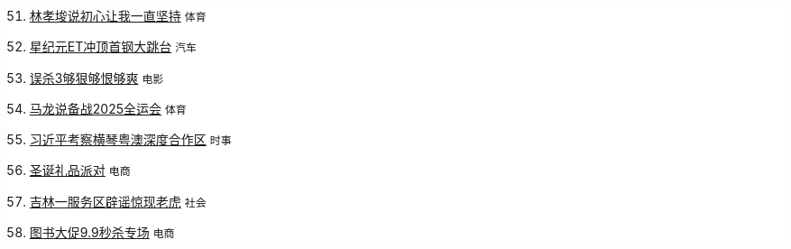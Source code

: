 51. [林孝埈说初心让我一直坚持](https://m.weibo.cn/search?containerid=100103type%3D1%26t%3D10%26q%3D%23%E6%9E%97%E5%AD%9D%E5%9F%88%E8%AF%B4%E5%88%9D%E5%BF%83%E8%AE%A9%E6%88%91%E4%B8%80%E7%9B%B4%E5%9D%9A%E6%8C%81%23&stream_entry_id=31&isnewpage=1&extparam=seat%3D1%26c_type%3D31%26cate%3D5001%26band_rank%3D50%26lcate%3D5001%26flag%3D1%26realpos%3D50%26q%3D%2523%25E6%259E%2597%25E5%25AD%259D%25E5%259F%2588%25E8%25AF%25B4%25E5%2588%259D%25E5%25BF%2583%25E8%25AE%25A9%25E6%2588%2591%25E4%25B8%2580%25E7%259B%25B4%25E5%259D%259A%25E6%258C%2581%2523%26dgr%3D0%26pos%3D49%26filter_type%3Drealtimehot%26stream_entry_id%3D31%26display_time%3D1734612732%26pre_seqid%3D17346127326270129836476) `体育` 

52. [星纪元ET冲顶首钢大跳台](https://m.weibo.cn/search?containerid=100103type%3D1%26t%3D10%26q%3D%23%E6%98%9F%E7%BA%AA%E5%85%83ET%E5%86%B2%E9%A1%B6%E9%A6%96%E9%92%A2%E5%A4%A7%E8%B7%B3%E5%8F%B0%23&stream_entry_id=31&isnewpage=1&extparam=seat%3D1%26stream_entry_id%3D31%26pos%3D3%26topic_ad%3D1%26is_ad_pos%3D1%26filter_type%3Drealtimehot%26cate%3D5001%26band_rank%3D4%26q%3D%2523%25E6%2598%259F%25E7%25BA%25AA%25E5%2585%2583ET%25E5%2586%25B2%25E9%25A1%25B6%25E9%25A6%2596%25E9%2592%25A2%25E5%25A4%25A7%25E8%25B7%25B3%25E5%258F%25B0%2523%26lcate%3D5001%26adid%3D268989%26dgr%3D0%26c_type%3D31%26display_time%3D1734612678%26pre_seqid%3D17346126780530129249547) `汽车` 

53. [误杀3够狠够恨够爽](https://m.weibo.cn/search?containerid=100103type%3D1%26t%3D10%26q%3D%23%E8%AF%AF%E6%9D%803%E5%A4%9F%E7%8B%A0%E5%A4%9F%E6%81%A8%E5%A4%9F%E7%88%BD%23&stream_entry_id=31&isnewpage=1&extparam=seat%3D1%26stream_entry_id%3D31%26pos%3D7%26topic_ad%3D1%26is_ad_pos%3D1%26filter_type%3Drealtimehot%26cate%3D5001%26band_rank%3D7%26q%3D%2523%25E8%25AF%25AF%25E6%259D%25803%25E5%25A4%259F%25E7%258B%25A0%25E5%25A4%259F%25E6%2581%25A8%25E5%25A4%259F%25E7%2588%25BD%2523%26lcate%3D5001%26adid%3D268870%26dgr%3D0%26c_type%3D31%26display_time%3D1734612678%26pre_seqid%3D17346126780530129249547) `电影` 

54. [马龙说备战2025全运会](https://m.weibo.cn/search?containerid=100103type%3D1%26t%3D10%26q%3D%23%E9%A9%AC%E9%BE%99%E8%AF%B4%E5%A4%87%E6%88%982025%E5%85%A8%E8%BF%90%E4%BC%9A%23&stream_entry_id=31&isnewpage=1&extparam=seat%3D1%26stream_entry_id%3D31%26flag%3D1%26pos%3D48%26lcate%3D5001%26realpos%3D47%26q%3D%2523%25E9%25A9%25AC%25E9%25BE%2599%25E8%25AF%25B4%25E5%25A4%2587%25E6%2588%25982025%25E5%2585%25A8%25E8%25BF%2590%25E4%25BC%259A%2523%26filter_type%3Drealtimehot%26c_type%3D31%26cate%3D5001%26dgr%3D0%26band_rank%3D47%26display_time%3D1734612678%26pre_seqid%3D17346126780530129249547) `体育` 

55. [习近平考察横琴粤澳深度合作区](https://m.weibo.cn/search?containerid=100103type%3D1%26t%3D10%26q%3D%23%E4%B9%A0%E8%BF%91%E5%B9%B3%E8%80%83%E5%AF%9F%E6%A8%AA%E7%90%B4%E7%B2%A4%E6%BE%B3%E6%B7%B1%E5%BA%A6%E5%90%88%E4%BD%9C%E5%8C%BA%23&stream_entry_id=51&isnewpage=1&extparam=seat%3D1%26filter_type%3Drealtimehot%26stream_entry_id%3D51%26c_type%3D51%26dgr%3D0%26cate%3D10103%26pos%3D0%26q%3D%2523%25E4%25B9%25A0%25E8%25BF%2591%25E5%25B9%25B3%25E8%2580%2583%25E5%25AF%259F%25E6%25A8%25AA%25E7%2590%25B4%25E7%25B2%25A4%25E6%25BE%25B3%25E6%25B7%25B1%25E5%25BA%25A6%25E5%2590%2588%25E4%25BD%259C%25E5%258C%25BA%2523%26display_time%3D1734612622%26pre_seqid%3D173461262281391298601132) `时事` 

56. [圣诞礼品派对](https://m.weibo.cn/search?containerid=100103type%3D1%26t%3D10%26q%3D%23%E5%9C%A3%E8%AF%9E%E7%A4%BC%E5%93%81%E6%B4%BE%E5%AF%B9%23&stream_entry_id=31&isnewpage=1&extparam=seat%3D1%26is_ad_pos%3D1%26c_type%3D31%26cate%3D5001%26stream_entry_id%3D31%26q%3D%2523%25E5%259C%25A3%25E8%25AF%259E%25E7%25A4%25BC%25E5%2593%2581%25E6%25B4%25BE%25E5%25AF%25B9%2523%26lcate%3D5001%26dgr%3D0%26band_rank%3D4%26adid%3D269019%26pos%3D3%26filter_type%3Drealtimehot%26display_time%3D1734612622%26pre_seqid%3D173461262281391298601132) `电商` 

57. [吉林一服务区辟谣惊现老虎](https://m.weibo.cn/search?containerid=100103type%3D1%26t%3D10%26q%3D%23%E5%90%89%E6%9E%97%E4%B8%80%E6%9C%8D%E5%8A%A1%E5%8C%BA%E8%BE%9F%E8%B0%A3%E6%83%8A%E7%8E%B0%E8%80%81%E8%99%8E%23&stream_entry_id=31&isnewpage=1&extparam=seat%3D1%26is_ad_pos%3D1%26c_type%3D31%26cate%3D5001%26stream_entry_id%3D31%26q%3D%2523%25E5%2590%2589%25E6%259E%2597%25E4%25B8%2580%25E6%259C%258D%25E5%258A%25A1%25E5%258C%25BA%25E8%25BE%259F%25E8%25B0%25A3%25E6%2583%258A%25E7%258E%25B0%25E8%2580%2581%25E8%2599%258E%2523%26lcate%3D5001%26dgr%3D0%26band_rank%3D7%26adid%3D268695%26pos%3D7%26filter_type%3Drealtimehot%26display_time%3D1734612622%26pre_seqid%3D173461262281391298601132) `社会` 

58. [图书大促9.9秒杀专场](https://m.weibo.cn/search?containerid=100103type%3D1%26t%3D10%26q%3D%23%E5%9B%BE%E4%B9%A6%E5%A4%A7%E4%BF%839.9%E7%A7%92%E6%9D%80%E4%B8%93%E5%9C%BA%23&stream_entry_id=31&isnewpage=1&extparam=seat%3D1%26c_type%3D31%26cate%3D5001%26lcate%3D5001%26adid%3D269012%26pos%3D6%26is_ad_pos%3D1%26q%3D%2523%25E5%259B%25BE%25E4%25B9%25A6%25E5%25A4%25A7%25E4%25BF%25839.9%25E7%25A7%2592%25E6%259D%2580%25E4%25B8%2593%25E5%259C%25BA%2523%26stream_entry_id%3D31%26dgr%3D0%26filter_type%3Drealtimehot%26band_rank%3D7%26display_time%3D1734612511%26pre_seqid%3D17346125114350388788724) `电商` 
